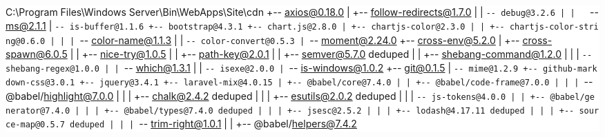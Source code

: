 C:\Program Files\Windows Server\Bin\WebApps\Site\cdn
+-- axios@0.18.0
| +-- follow-redirects@1.7.0
| | `-- debug@3.2.6
| |   `-- ms@2.1.1
| `-- is-buffer@1.1.6
+-- bootstrap@4.3.1
+-- chart.js@2.8.0
| +-- chartjs-color@2.3.0
| | +-- chartjs-color-string@0.6.0
| | | `-- color-name@1.1.3
| | `-- color-convert@0.5.3
| `-- moment@2.24.0
+-- cross-env@5.2.0
| +-- cross-spawn@6.0.5
| | +-- nice-try@1.0.5
| | +-- path-key@2.0.1
| | +-- semver@5.7.0 deduped
| | +-- shebang-command@1.2.0
| | | `-- shebang-regex@1.0.0
| | `-- which@1.3.1
| |   `-- isexe@2.0.0
| `-- is-windows@1.0.2
+-- git@0.1.5
| `-- mime@1.2.9
+-- github-markdown-css@3.0.1
+-- jquery@3.4.1
+-- laravel-mix@4.0.15
| +-- @babel/core@7.4.0
| | +-- @babel/code-frame@7.0.0
| | | `-- @babel/highlight@7.0.0
| | |   +-- chalk@2.4.2 deduped
| | |   +-- esutils@2.0.2 deduped
| | |   `-- js-tokens@4.0.0
| | +-- @babel/generator@7.4.0
| | | +-- @babel/types@7.4.0 deduped
| | | +-- jsesc@2.5.2
| | | +-- lodash@4.17.11 deduped
| | | +-- source-map@0.5.7 deduped
| | | `-- trim-right@1.0.1
| | +-- @babel/helpers@7.4.2